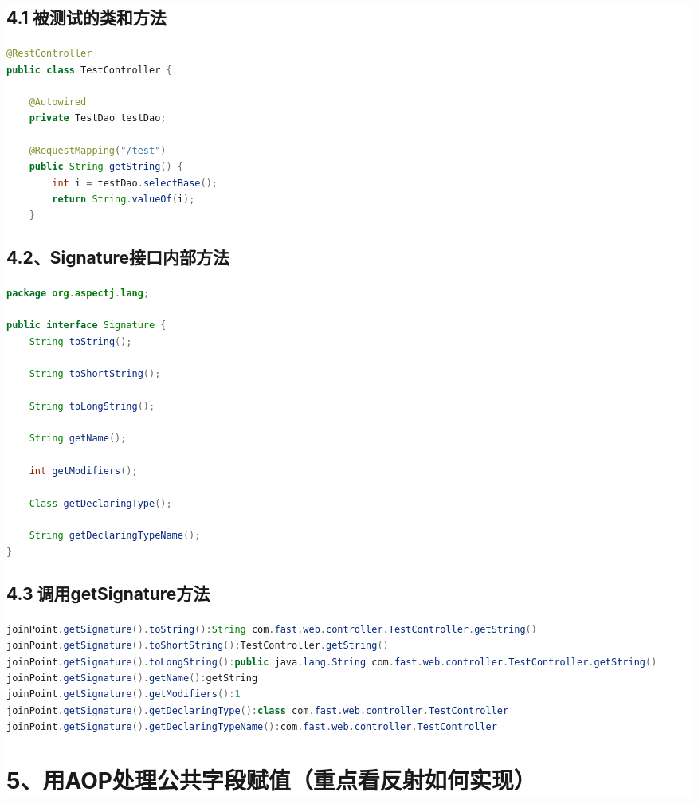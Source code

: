 ## 4.1 被测试的类和方法

```java
@RestController
public class TestController {  
 
    @Autowired
    private TestDao testDao;
 
    @RequestMapping("/test")
    public String getString() {
        int i = testDao.selectBase();
        return String.valueOf(i);
    }
```

## 4.2、Signature接口内部方法

```java
package org.aspectj.lang;
 
public interface Signature {
    String toString();
 
    String toShortString();
 
    String toLongString();
 
    String getName();
 
    int getModifiers();
 
    Class getDeclaringType();
 
    String getDeclaringTypeName();
}
```

## 4.3 调用getSignature方法

```java
joinPoint.getSignature().toString():String com.fast.web.controller.TestController.getString()
joinPoint.getSignature().toShortString():TestController.getString()
joinPoint.getSignature().toLongString():public java.lang.String com.fast.web.controller.TestController.getString()
joinPoint.getSignature().getName():getString
joinPoint.getSignature().getModifiers():1
joinPoint.getSignature().getDeclaringType():class com.fast.web.controller.TestController
joinPoint.getSignature().getDeclaringTypeName():com.fast.web.controller.TestController
```

# 5、用AOP处理公共字段赋值（重点看反射如何实现）
